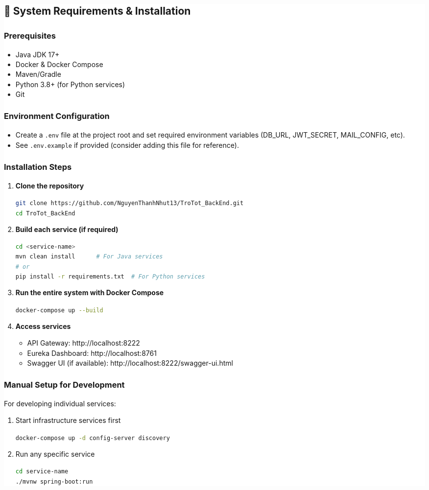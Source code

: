 ## 🚀 System Requirements & Installation

### Prerequisites

- Java JDK 17+
- Docker & Docker Compose
- Maven/Gradle
- Python 3.8+ (for Python services)
- Git

### Environment Configuration

- Create a `.env` file at the project root and set required environment variables (DB_URL, JWT_SECRET, MAIL_CONFIG, etc).
- See `.env.example` if provided (consider adding this file for reference).

### Installation Steps

1. **Clone the repository**
   ```bash
   git clone https://github.com/NguyenThanhNhut13/TroTot_BackEnd.git
   cd TroTot_BackEnd
   ```

2. **Build each service (if required)**
   ```bash
   cd <service-name>
   mvn clean install      # For Java services
   # or
   pip install -r requirements.txt  # For Python services
   ```

3. **Run the entire system with Docker Compose**
   ```bash
   docker-compose up --build
   ```

4. **Access services**
   - API Gateway: http://localhost:8222
   - Eureka Dashboard: http://localhost:8761
   - Swagger UI (if available): http://localhost:8222/swagger-ui.html

### Manual Setup for Development

For developing individual services:

1. Start infrastructure services first
   ```bash
   docker-compose up -d config-server discovery
   ```

2. Run any specific service
   ```bash
   cd service-name
   ./mvnw spring-boot:run
   ```
